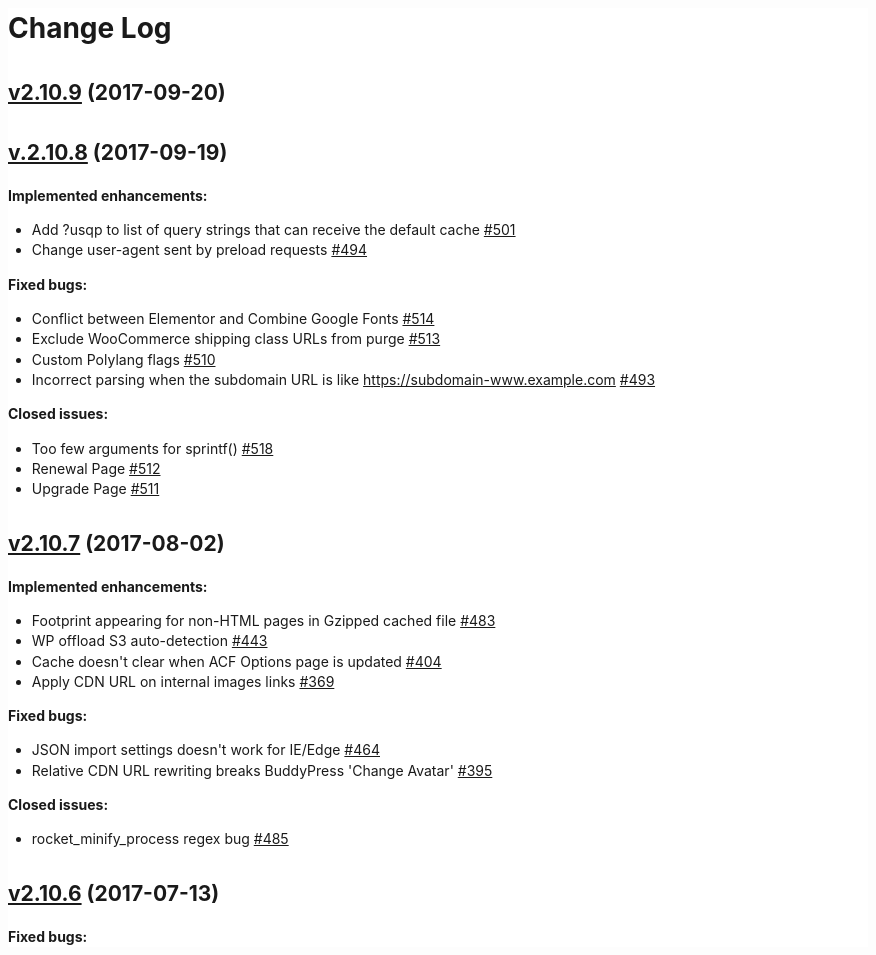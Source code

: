 # Change Log

## [v2.10.9](https://github.com/wp-media/wp-rocket/tree/v2.10.9) (2017-09-20)
## [v.2.10.8](https://github.com/wp-media/wp-rocket/tree/v.2.10.8) (2017-09-19)
**Implemented enhancements:**

- Add ?usqp to list of query strings that can receive the default cache [\#501](https://github.com/wp-media/wp-rocket/issues/501)
- Change user-agent sent by preload requests [\#494](https://github.com/wp-media/wp-rocket/issues/494)

**Fixed bugs:**

- Conflict between Elementor and Combine Google Fonts  [\#514](https://github.com/wp-media/wp-rocket/issues/514)
- Exclude WooCommerce shipping class URLs from purge [\#513](https://github.com/wp-media/wp-rocket/issues/513)
- Custom Polylang flags [\#510](https://github.com/wp-media/wp-rocket/issues/510)
- Incorrect parsing when the subdomain URL is like https://subdomain-www.example.com [\#493](https://github.com/wp-media/wp-rocket/issues/493)

**Closed issues:**

- Too few arguments for sprintf\(\) [\#518](https://github.com/wp-media/wp-rocket/issues/518)
- Renewal Page [\#512](https://github.com/wp-media/wp-rocket/issues/512)
- Upgrade Page [\#511](https://github.com/wp-media/wp-rocket/issues/511)

## [v2.10.7](https://github.com/wp-media/wp-rocket/tree/v2.10.7) (2017-08-02)
**Implemented enhancements:**

- Footprint appearing for non-HTML pages in Gzipped cached file [\#483](https://github.com/wp-media/wp-rocket/issues/483)
- WP offload S3 auto-detection [\#443](https://github.com/wp-media/wp-rocket/issues/443)
- Cache doesn't clear when ACF Options page is updated [\#404](https://github.com/wp-media/wp-rocket/issues/404)
- Apply CDN URL on internal images links [\#369](https://github.com/wp-media/wp-rocket/issues/369)

**Fixed bugs:**

- JSON import settings doesn't work for IE/Edge [\#464](https://github.com/wp-media/wp-rocket/issues/464)
- Relative CDN URL rewriting breaks BuddyPress 'Change Avatar' [\#395](https://github.com/wp-media/wp-rocket/issues/395)

**Closed issues:**

- rocket\_minify\_process regex bug [\#485](https://github.com/wp-media/wp-rocket/issues/485)

## [v2.10.6](https://github.com/wp-media/wp-rocket/tree/v2.10.6) (2017-07-13)
**Fixed bugs:**
